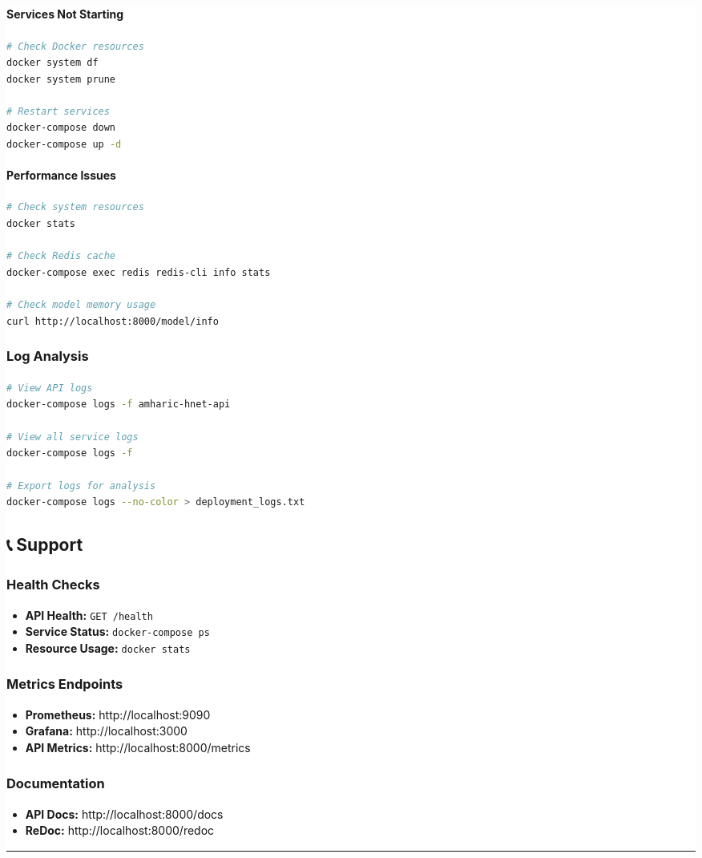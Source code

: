 #### Services Not Starting
```bash
# Check Docker resources
docker system df
docker system prune

# Restart services
docker-compose down
docker-compose up -d
```

#### Performance Issues
```bash
# Check system resources
docker stats

# Check Redis cache
docker-compose exec redis redis-cli info stats

# Check model memory usage
curl http://localhost:8000/model/info
```

### Log Analysis
```bash
# View API logs
docker-compose logs -f amharic-hnet-api

# View all service logs
docker-compose logs -f

# Export logs for analysis
docker-compose logs --no-color > deployment_logs.txt
```

## 📞 Support

### Health Checks
- **API Health:** `GET /health`
- **Service Status:** `docker-compose ps`
- **Resource Usage:** `docker stats`

### Metrics Endpoints
- **Prometheus:** http://localhost:9090
- **Grafana:** http://localhost:3000
- **API Metrics:** http://localhost:8000/metrics

### Documentation
- **API Docs:** http://localhost:8000/docs
- **ReDoc:** http://localhost:8000/redoc

---